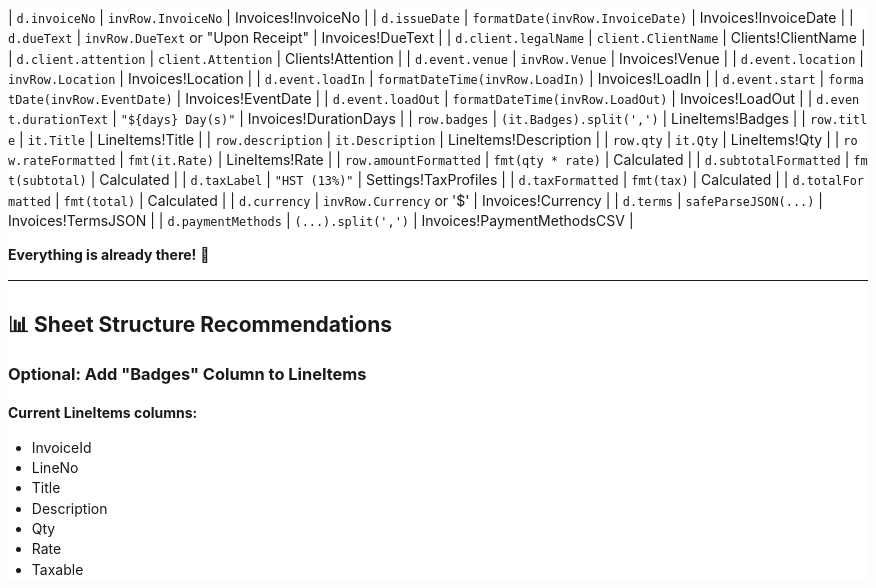 | `d.invoiceNo` | `invRow.InvoiceNo` | Invoices!InvoiceNo |
| `d.issueDate` | `formatDate(invRow.InvoiceDate)` | Invoices!InvoiceDate |
| `d.dueText` | `invRow.DueText` or "Upon Receipt" | Invoices!DueText |
| `d.client.legalName` | `client.ClientName` | Clients!ClientName |
| `d.client.attention` | `client.Attention` | Clients!Attention |
| `d.event.venue` | `invRow.Venue` | Invoices!Venue |
| `d.event.location` | `invRow.Location` | Invoices!Location |
| `d.event.loadIn` | `formatDateTime(invRow.LoadIn)` | Invoices!LoadIn |
| `d.event.start` | `formatDate(invRow.EventDate)` | Invoices!EventDate |
| `d.event.loadOut` | `formatDateTime(invRow.LoadOut)` | Invoices!LoadOut |
| `d.event.durationText` | `"${days} Day(s)"` | Invoices!DurationDays |
| `row.badges` | `(it.Badges).split(',')` | LineItems!Badges |
| `row.title` | `it.Title` | LineItems!Title |
| `row.description` | `it.Description` | LineItems!Description |
| `row.qty` | `it.Qty` | LineItems!Qty |
| `row.rateFormatted` | `fmt(it.Rate)` | LineItems!Rate |
| `row.amountFormatted` | `fmt(qty * rate)` | Calculated |
| `d.subtotalFormatted` | `fmt(subtotal)` | Calculated |
| `d.taxLabel` | `"HST (13%)"` | Settings!TaxProfiles |
| `d.taxFormatted` | `fmt(tax)` | Calculated |
| `d.totalFormatted` | `fmt(total)` | Calculated |
| `d.currency` | `invRow.Currency` or '$' | Invoices!Currency |
| `d.terms` | `safeParseJSON(...)` | Invoices!TermsJSON |
| `d.paymentMethods` | `(...).split(',')` | Invoices!PaymentMethodsCSV |

**Everything is already there!** 🎉

---

## 📊 Sheet Structure Recommendations

### Optional: Add "Badges" Column to LineItems

**Current LineItems columns:**
- InvoiceId
- LineNo
- Title
- Description
- Qty
- Rate
- Taxable
